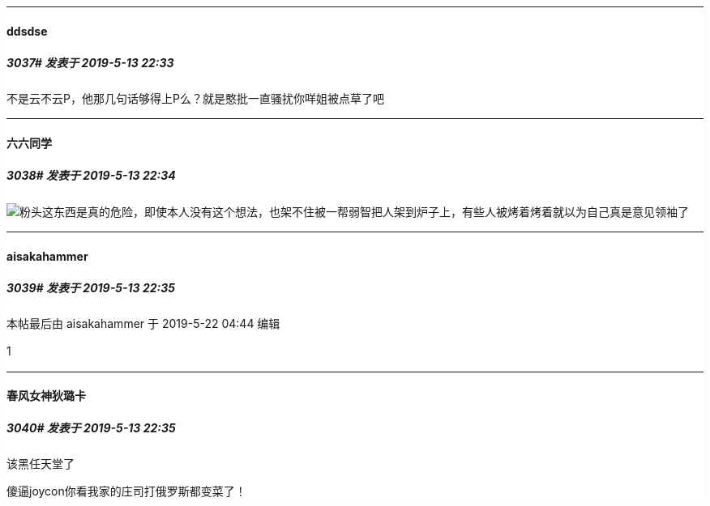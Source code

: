 



-----

####  ddsdse  
##### 3037#       发表于 2019-5-13 22:33




不是云不云P，他那几句话够得上P么？就是憨批一直骚扰你咩姐被点草了吧







-----

####  六六同学  
##### 3038#       发表于 2019-5-13 22:34



<img src="https://static.saraba1st.com/image/smiley/face2017/067.png" referrerpolicy="no-referrer">粉头这东西是真的危险，即使本人没有这个想法，也架不住被一帮弱智把人架到炉子上，有些人被烤着烤着就以为自己真是意见领袖了







-----

####  aisakahammer  
##### 3039#       发表于 2019-5-13 22:35



 本帖最后由 aisakahammer 于 2019-5-22 04:44 编辑 

1







-----

####  春风女神狄璐卡  
##### 3040#       发表于 2019-5-13 22:35




该黑任天堂了


傻逼joycon你看我家的庄司打俄罗斯都变菜了！





